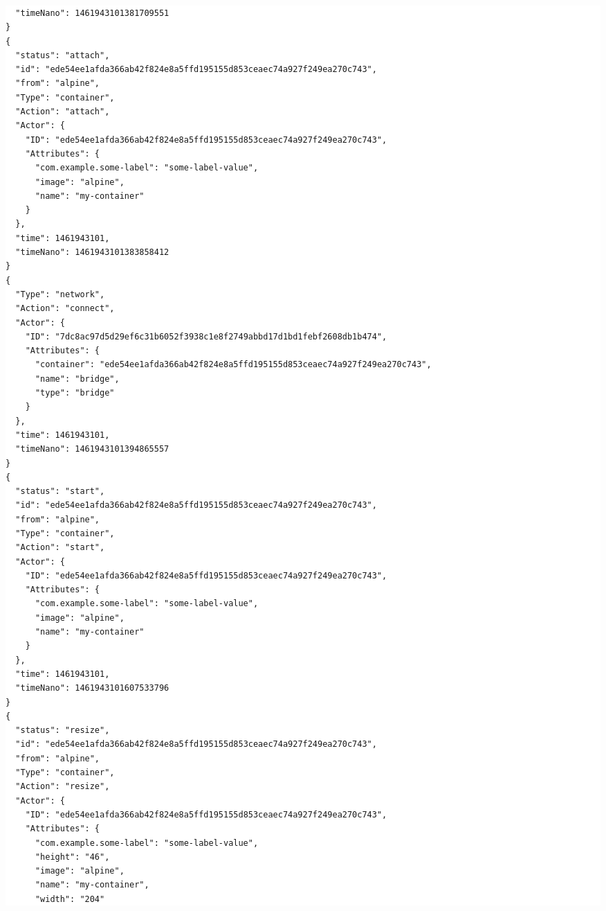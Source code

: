       "timeNano": 1461943101381709551
    }
    {
      "status": "attach",
      "id": "ede54ee1afda366ab42f824e8a5ffd195155d853ceaec74a927f249ea270c743",
      "from": "alpine",
      "Type": "container",
      "Action": "attach",
      "Actor": {
        "ID": "ede54ee1afda366ab42f824e8a5ffd195155d853ceaec74a927f249ea270c743",
        "Attributes": {
          "com.example.some-label": "some-label-value",
          "image": "alpine",
          "name": "my-container"
        }
      },
      "time": 1461943101,
      "timeNano": 1461943101383858412
    }
    {
      "Type": "network",
      "Action": "connect",
      "Actor": {
        "ID": "7dc8ac97d5d29ef6c31b6052f3938c1e8f2749abbd17d1bd1febf2608db1b474",
        "Attributes": {
          "container": "ede54ee1afda366ab42f824e8a5ffd195155d853ceaec74a927f249ea270c743",
          "name": "bridge",
          "type": "bridge"
        }
      },
      "time": 1461943101,
      "timeNano": 1461943101394865557
    }
    {
      "status": "start",
      "id": "ede54ee1afda366ab42f824e8a5ffd195155d853ceaec74a927f249ea270c743",
      "from": "alpine",
      "Type": "container",
      "Action": "start",
      "Actor": {
        "ID": "ede54ee1afda366ab42f824e8a5ffd195155d853ceaec74a927f249ea270c743",
        "Attributes": {
          "com.example.some-label": "some-label-value",
          "image": "alpine",
          "name": "my-container"
        }
      },
      "time": 1461943101,
      "timeNano": 1461943101607533796
    }
    {
      "status": "resize",
      "id": "ede54ee1afda366ab42f824e8a5ffd195155d853ceaec74a927f249ea270c743",
      "from": "alpine",
      "Type": "container",
      "Action": "resize",
      "Actor": {
        "ID": "ede54ee1afda366ab42f824e8a5ffd195155d853ceaec74a927f249ea270c743",
        "Attributes": {
          "com.example.some-label": "some-label-value",
          "height": "46",
          "image": "alpine",
          "name": "my-container",
          "width": "204"